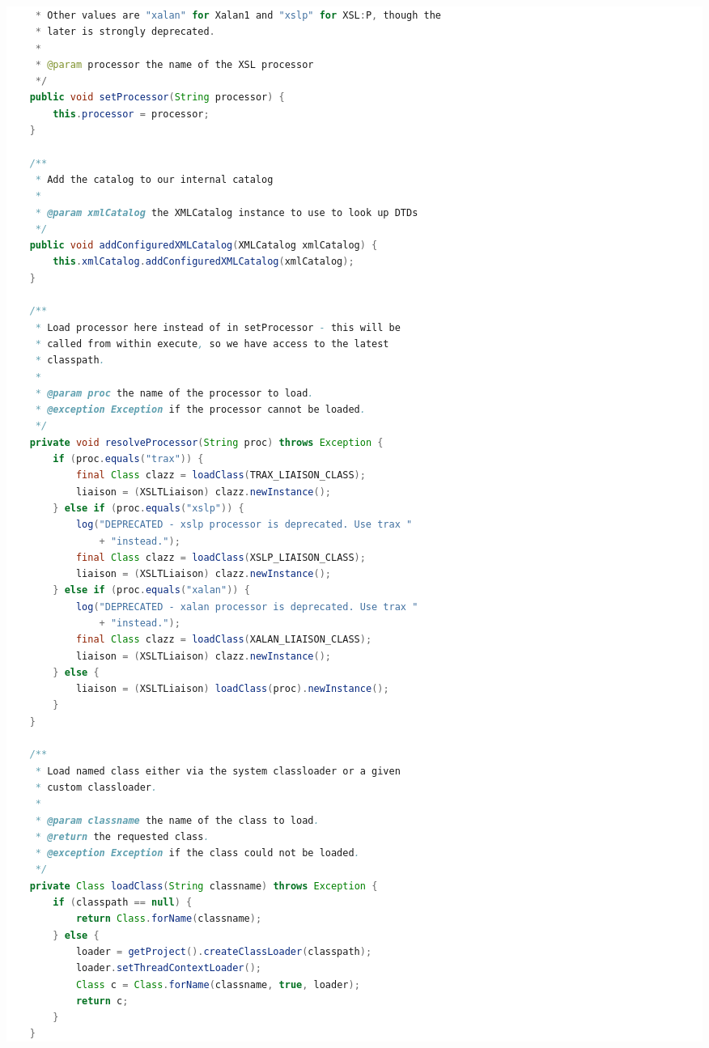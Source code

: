 ```java
     * Other values are "xalan" for Xalan1 and "xslp" for XSL:P, though the
     * later is strongly deprecated.
     *
     * @param processor the name of the XSL processor
     */
    public void setProcessor(String processor) {
        this.processor = processor;
    }

    /**
     * Add the catalog to our internal catalog
     *
     * @param xmlCatalog the XMLCatalog instance to use to look up DTDs
     */
    public void addConfiguredXMLCatalog(XMLCatalog xmlCatalog) {
        this.xmlCatalog.addConfiguredXMLCatalog(xmlCatalog);
    }

    /**
     * Load processor here instead of in setProcessor - this will be
     * called from within execute, so we have access to the latest
     * classpath.
     *
     * @param proc the name of the processor to load.
     * @exception Exception if the processor cannot be loaded.
     */
    private void resolveProcessor(String proc) throws Exception {
        if (proc.equals("trax")) {
            final Class clazz = loadClass(TRAX_LIAISON_CLASS);
            liaison = (XSLTLiaison) clazz.newInstance();
        } else if (proc.equals("xslp")) {
            log("DEPRECATED - xslp processor is deprecated. Use trax "
                + "instead.");
            final Class clazz = loadClass(XSLP_LIAISON_CLASS);
            liaison = (XSLTLiaison) clazz.newInstance();
        } else if (proc.equals("xalan")) {
            log("DEPRECATED - xalan processor is deprecated. Use trax "
                + "instead.");
            final Class clazz = loadClass(XALAN_LIAISON_CLASS);
            liaison = (XSLTLiaison) clazz.newInstance();
        } else {
            liaison = (XSLTLiaison) loadClass(proc).newInstance();
        }
    }

    /**
     * Load named class either via the system classloader or a given
     * custom classloader.
     *
     * @param classname the name of the class to load.
     * @return the requested class.
     * @exception Exception if the class could not be loaded.
     */
    private Class loadClass(String classname) throws Exception {
        if (classpath == null) {
            return Class.forName(classname);
        } else {
            loader = getProject().createClassLoader(classpath);
            loader.setThreadContextLoader();
            Class c = Class.forName(classname, true, loader);
            return c;
        }
    }
```